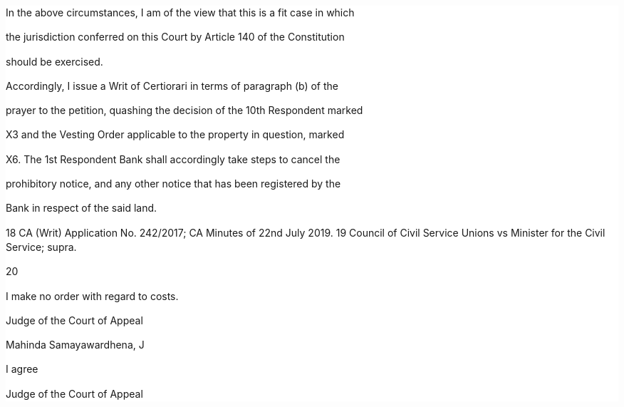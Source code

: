 In the above circumstances, I am of the view that this is a fit case in which

the jurisdiction conferred on this Court by Article 140 of the Constitution

should be exercised.

Accordingly, I issue a Writ of Certiorari in terms of paragraph (b) of the

prayer to the petition, quashing the decision of the 10th Respondent marked

X3 and the Vesting Order applicable to the property in question, marked

X6. The 1st Respondent Bank shall accordingly take steps to cancel the

prohibitory notice, and any other notice that has been registered by the

Bank in respect of the said land.

18 CA (Writ) Application No. 242/2017; CA Minutes of 22nd July 2019. 19 Council of Civil Service Unions vs Minister for the Civil Service; supra.

20

I make no order with regard to costs.

Judge of the Court of Appeal

Mahinda Samayawardhena, J

I agree

Judge of the Court of Appeal